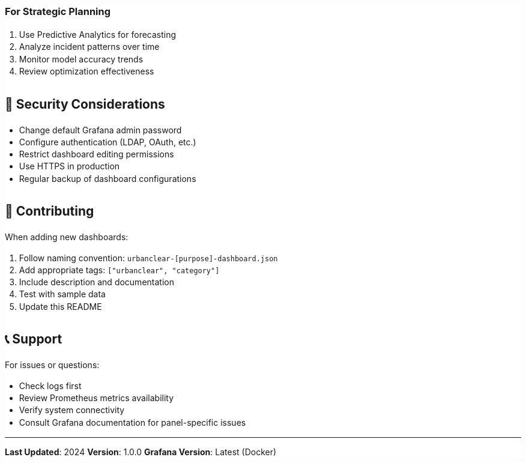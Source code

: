 ### For Strategic Planning
1. Use Predictive Analytics for forecasting
2. Analyze incident patterns over time
3. Monitor model accuracy trends
4. Review optimization effectiveness

## 🔐 Security Considerations

- Change default Grafana admin password
- Configure authentication (LDAP, OAuth, etc.)
- Restrict dashboard editing permissions
- Use HTTPS in production
- Regular backup of dashboard configurations

## 📝 Contributing

When adding new dashboards:
1. Follow naming convention: `urbanclear-[purpose]-dashboard.json`
2. Add appropriate tags: `["urbanclear", "category"]`
3. Include description and documentation
4. Test with sample data
5. Update this README

## 📞 Support

For issues or questions:
- Check logs first
- Review Prometheus metrics availability
- Verify system connectivity
- Consult Grafana documentation for panel-specific issues

---

**Last Updated**: 2024
**Version**: 1.0.0
**Grafana Version**: Latest (Docker) 
